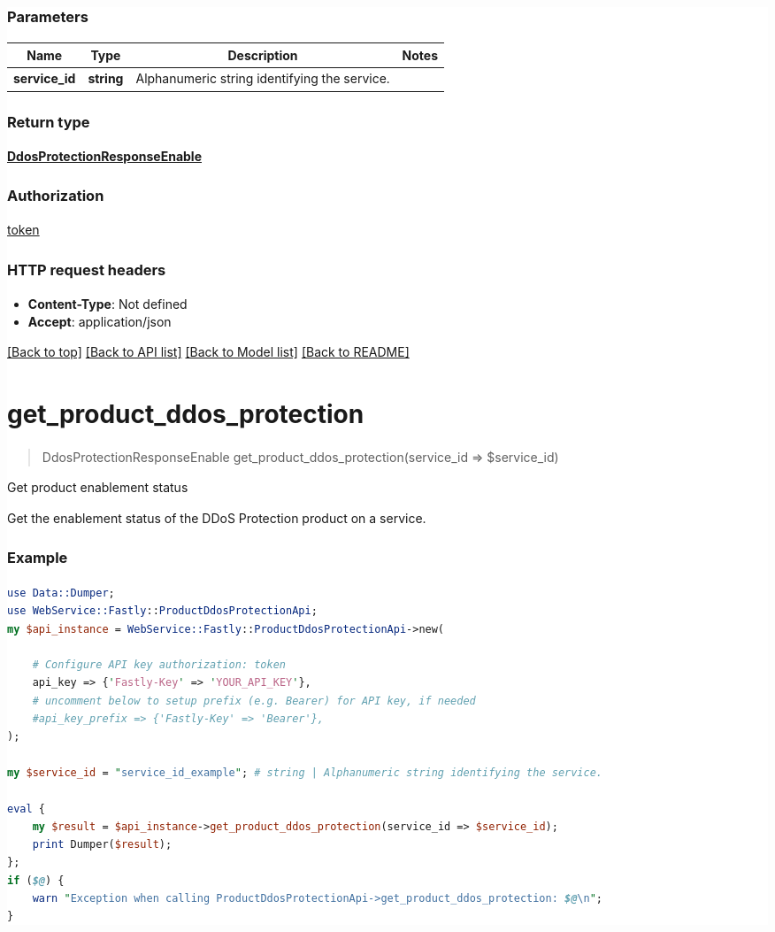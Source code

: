 ### Parameters

Name | Type | Description  | Notes
------------- | ------------- | ------------- | -------------
 **service_id** | **string**| Alphanumeric string identifying the service. | 

### Return type

[**DdosProtectionResponseEnable**](DdosProtectionResponseEnable.md)

### Authorization

[token](../README.md#token)

### HTTP request headers

 - **Content-Type**: Not defined
 - **Accept**: application/json

[[Back to top]](#) [[Back to API list]](../README.md#documentation-for-api-endpoints) [[Back to Model list]](../README.md#documentation-for-models) [[Back to README]](../README.md)

# **get_product_ddos_protection**
> DdosProtectionResponseEnable get_product_ddos_protection(service_id => $service_id)

Get product enablement status

Get the enablement status of the DDoS Protection product on a service.

### Example
```perl
use Data::Dumper;
use WebService::Fastly::ProductDdosProtectionApi;
my $api_instance = WebService::Fastly::ProductDdosProtectionApi->new(

    # Configure API key authorization: token
    api_key => {'Fastly-Key' => 'YOUR_API_KEY'},
    # uncomment below to setup prefix (e.g. Bearer) for API key, if needed
    #api_key_prefix => {'Fastly-Key' => 'Bearer'},
);

my $service_id = "service_id_example"; # string | Alphanumeric string identifying the service.

eval {
    my $result = $api_instance->get_product_ddos_protection(service_id => $service_id);
    print Dumper($result);
};
if ($@) {
    warn "Exception when calling ProductDdosProtectionApi->get_product_ddos_protection: $@\n";
}
```
